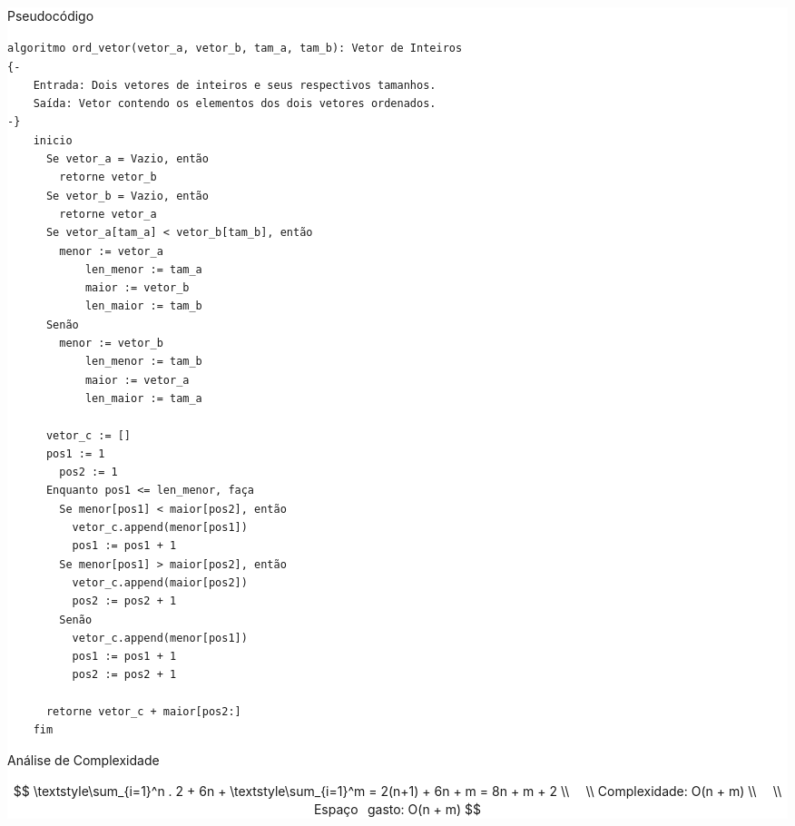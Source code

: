 Pseudocódigo

```
algoritmo ord_vetor(vetor_a, vetor_b, tam_a, tam_b): Vetor de Inteiros
{-
	Entrada: Dois vetores de inteiros e seus respectivos tamanhos.
	Saída: Vetor contendo os elementos dos dois vetores ordenados. 
-}
	inicio
	  Se vetor_a = Vazio, então
	    retorne vetor_b
	  Se vetor_b = Vazio, então
	    retorne vetor_a
	  Se vetor_a[tam_a] < vetor_b[tam_b], então
	    menor := vetor_a
			len_menor := tam_a
			maior := vetor_b
			len_maior := tam_b
	  Senão
	    menor := vetor_b
			len_menor := tam_b
			maior := vetor_a
			len_maior := tam_a
	  
	  vetor_c := []
	  pos1 := 1
		pos2 := 1
	  Enquanto pos1 <= len_menor, faça
	    Se menor[pos1] < maior[pos2], então
	      vetor_c.append(menor[pos1])
	      pos1 := pos1 + 1
	    Se menor[pos1] > maior[pos2], então
	      vetor_c.append(maior[pos2])
	      pos2 := pos2 + 1
	    Senão
	      vetor_c.append(menor[pos1])
	      pos1 := pos1 + 1
	      pos2 := pos2 + 1
	  
	  retorne vetor_c + maior[pos2:]
	fim
```

Análise de Complexidade

$$
\textstyle\sum_{i=1}^n . 2 + 6n + \textstyle\sum_{i=1}^m = 2(n+1) + 6n + m = 8n + m + 2
\\
⠀
\\
Complexidade: O(n + m)
\\
⠀
\\
Espaço⠀gasto: O(n + m)
$$
